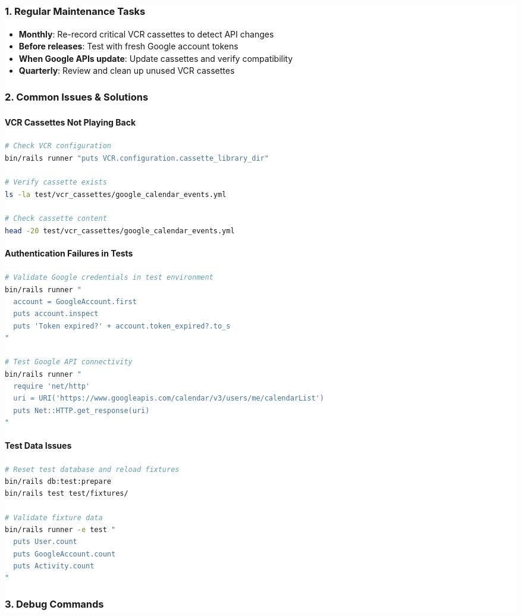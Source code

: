 ### **1. Regular Maintenance Tasks**
- **Monthly**: Re-record critical VCR cassettes to detect API changes
- **Before releases**: Test with fresh Google account tokens
- **When Google APIs update**: Update cassettes and verify compatibility
- **Quarterly**: Review and clean up unused VCR cassettes

### **2. Common Issues & Solutions**

#### VCR Cassettes Not Playing Back
```bash
# Check VCR configuration
bin/rails runner "puts VCR.configuration.cassette_library_dir"

# Verify cassette exists
ls -la test/vcr_cassettes/google_calendar_events.yml

# Check cassette content
head -20 test/vcr_cassettes/google_calendar_events.yml
```

#### Authentication Failures in Tests
```bash
# Validate Google credentials in test environment
bin/rails runner "
  account = GoogleAccount.first
  puts account.inspect
  puts 'Token expired?' + account.token_expired?.to_s
"

# Test Google API connectivity
bin/rails runner "
  require 'net/http'
  uri = URI('https://www.googleapis.com/calendar/v3/users/me/calendarList')
  puts Net::HTTP.get_response(uri)
"
```

#### Test Data Issues
```bash
# Reset test database and reload fixtures
bin/rails db:test:prepare
bin/rails test test/fixtures/

# Validate fixture data
bin/rails runner -e test "
  puts User.count
  puts GoogleAccount.count
  puts Activity.count
"
```

### **3. Debug Commands**
